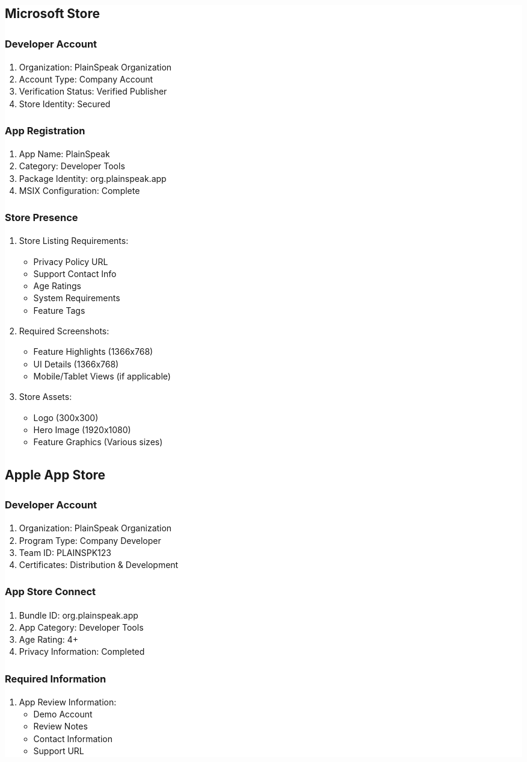 ## Microsoft Store

### Developer Account
1. Organization: PlainSpeak Organization
2. Account Type: Company Account
3. Verification Status: Verified Publisher
4. Store Identity: Secured

### App Registration
1. App Name: PlainSpeak
2. Category: Developer Tools
3. Package Identity: org.plainspeak.app
4. MSIX Configuration: Complete

### Store Presence
1. Store Listing Requirements:
   - Privacy Policy URL
   - Support Contact Info
   - Age Ratings
   - System Requirements
   - Feature Tags

2. Required Screenshots:
   - Feature Highlights (1366x768)
   - UI Details (1366x768)
   - Mobile/Tablet Views (if applicable)

3. Store Assets:
   - Logo (300x300)
   - Hero Image (1920x1080)
   - Feature Graphics (Various sizes)

## Apple App Store

### Developer Account
1. Organization: PlainSpeak Organization
2. Program Type: Company Developer
3. Team ID: PLAINSPK123
4. Certificates: Distribution & Development

### App Store Connect
1. Bundle ID: org.plainspeak.app
2. App Category: Developer Tools
3. Age Rating: 4+
4. Privacy Information: Completed

### Required Information
1. App Review Information:
   - Demo Account
   - Review Notes
   - Contact Information
   - Support URL
